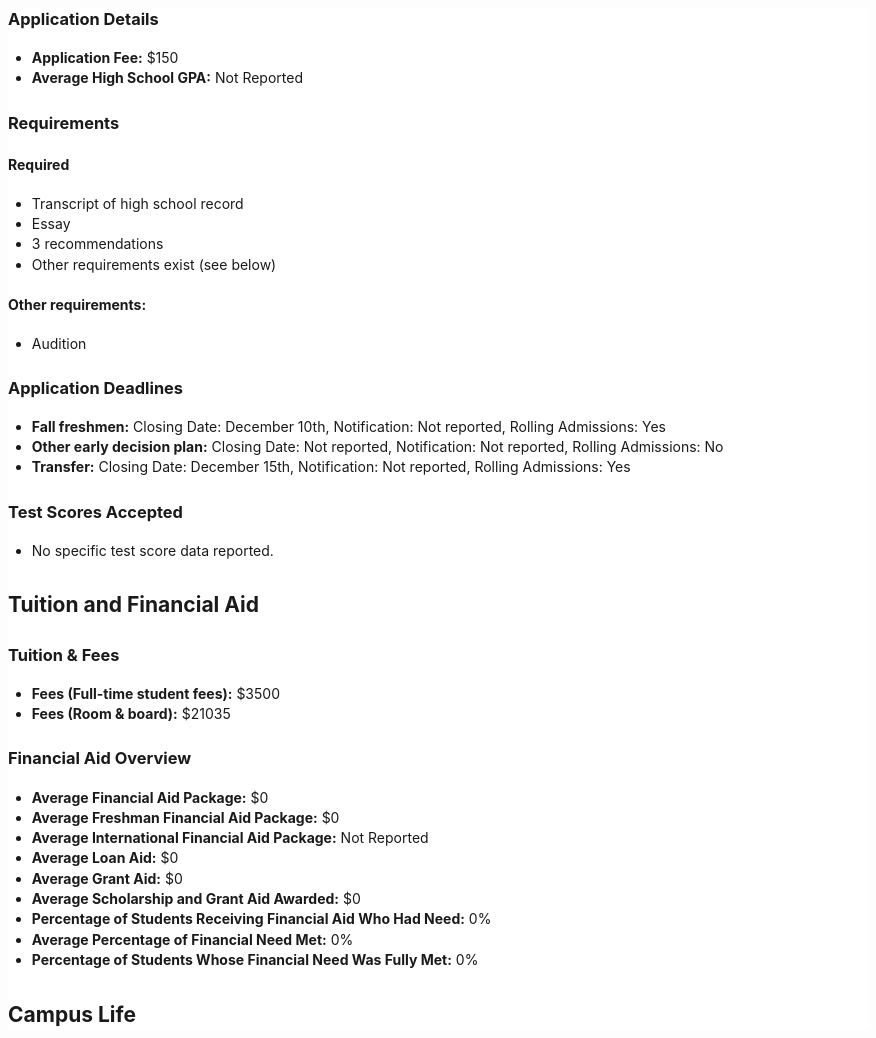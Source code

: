 ### Application Details

- **Application Fee:** $150
- **Average High School GPA:** Not Reported

### Requirements

#### Required

- Transcript of high school record
- Essay
- 3 recommendations
- Other requirements exist (see below)

#### Other requirements:

- Audition

### Application Deadlines

- **Fall freshmen:** Closing Date: December 10th, Notification: Not reported, Rolling Admissions: Yes
- **Other early decision plan:** Closing Date: Not reported, Notification: Not reported, Rolling Admissions: No
- **Transfer:** Closing Date: December 15th, Notification: Not reported, Rolling Admissions: Yes

### Test Scores Accepted

- No specific test score data reported.

## Tuition and Financial Aid

### Tuition & Fees

- **Fees (Full-time student fees):** $3500
- **Fees (Room & board):** $21035

### Financial Aid Overview

- **Average Financial Aid Package:** $0
- **Average Freshman Financial Aid Package:** $0
- **Average International Financial Aid Package:** Not Reported
- **Average Loan Aid:** $0
- **Average Grant Aid:** $0
- **Average Scholarship and Grant Aid Awarded:** $0
- **Percentage of Students Receiving Financial Aid Who Had Need:** 0%
- **Average Percentage of Financial Need Met:** 0%
- **Percentage of Students Whose Financial Need Was Fully Met:** 0%

## Campus Life
